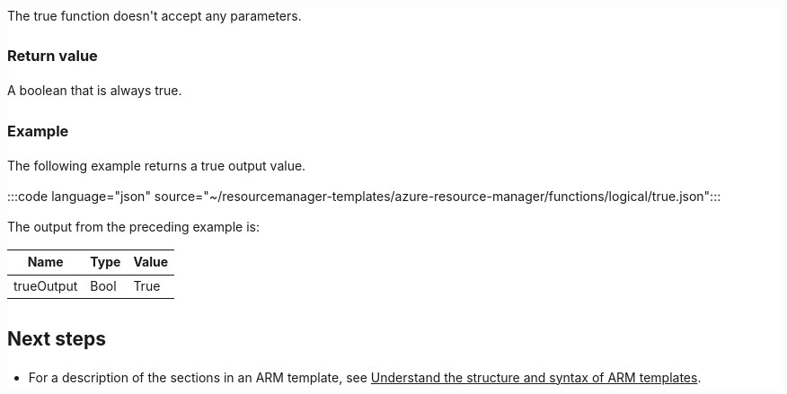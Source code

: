 The true function doesn't accept any parameters.

### Return value

A boolean that is always true.

### Example

The following example returns a true output value.

:::code language="json" source="~/resourcemanager-templates/azure-resource-manager/functions/logical/true.json":::

The output from the preceding example is:

| Name | Type | Value |
| ---- | ---- | ----- |
| trueOutput | Bool | True |

## Next steps

* For a description of the sections in an ARM template, see [Understand the structure and syntax of ARM templates](./syntax.md).
